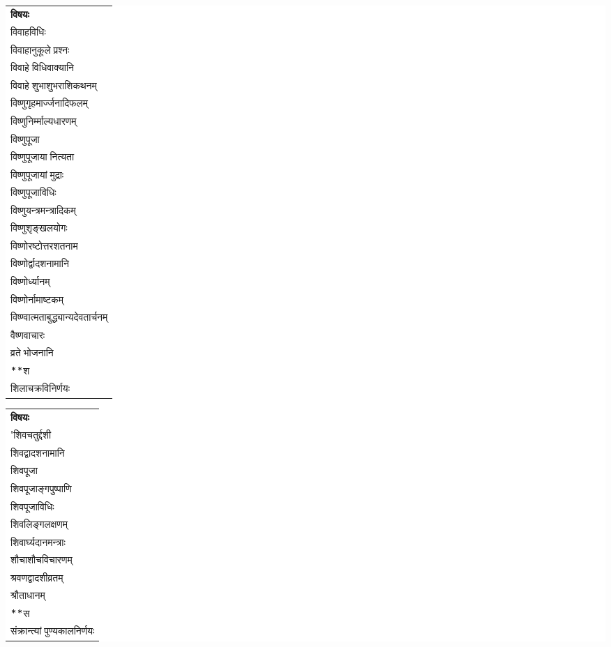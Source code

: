 |                                     |
|-------------------------------------|
| **विषयः**                           |
| विवाहविधिः                          |
| विवाहानुकूले प्रश्नः                |
| विवाहे विधिवाक्यानि                 |
| विवाहे शुभाशुभराशिकथनम्             |
| विष्णुगृहमार्ज्जनादिफलम्            |
| विष्णुनिर्म्माल्यधारणम्             |
| विष्णुपूजा                          |
| विष्णुपूजाया नित्यता                |
| विष्णुपूजायां मुद्राः               |
| विष्णुपूजाविधिः                     |
| विष्णुयन्त्रमन्त्रादिकम्            |
| विष्णुशृङ्खलयोगः                    |
| विष्णोरष्टोत्तरशतनाम                |
| विष्णोर्द्वादशनामानि                |
| विष्णोर्ध्यानम्                    |
| विष्णोर्नामाष्टकम्                 |
| विष्ण्वात्मताबुद्ध्यान्यदेवतार्चनम् |
| वैष्णवाचारः                         |
| व्रते भोजनानि                       |
| **श |**                             |
| शिलाचक्रविनिर्णयः                   |

|                                |
|--------------------------------|
| **विषयः**                      |
| 'शिवचतुर्द्दशी                 |
| शिवद्वादशनामानि                |
| शिवपूजा                        |
| शिवपूजाङ्गपुष्पाणि             |
| शिवपूजाविधिः                   |
| शिवलिङ्गलक्षणम्                |
| शिवार्घ्यदानमन्त्राः           |
| शौचाशौचविचारणम्                |
| श्रवणद्वादशीव्रतम्             |
| श्रौताधानम्                    |
| **स |**                        |
| संक्रान्त्यां पुण्यकालनिर्णयः |